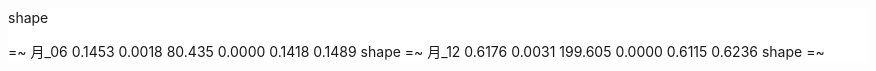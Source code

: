 shape
</td>
<td style="text-align:left;">
=~
</td>
<td style="text-align:left;">
月_06
</td>
<td style="text-align:right;">
0.1453
</td>
<td style="text-align:right;">
0.0018
</td>
<td style="text-align:right;">
80.435
</td>
<td style="text-align:right;">
0.0000
</td>
<td style="text-align:right;">
0.1418
</td>
<td style="text-align:right;">
0.1489
</td>
</tr>
<tr>
<td style="text-align:left;">
shape
</td>
<td style="text-align:left;">
=~
</td>
<td style="text-align:left;">
月_12
</td>
<td style="text-align:right;">
0.6176
</td>
<td style="text-align:right;">
0.0031
</td>
<td style="text-align:right;">
199.605
</td>
<td style="text-align:right;">
0.0000
</td>
<td style="text-align:right;">
0.6115
</td>
<td style="text-align:right;">
0.6236
</td>
</tr>
<tr>
<td style="text-align:left;">
shape
</td>
<td style="text-align:left;">
=~
</td>
<td style="text-align:left;">